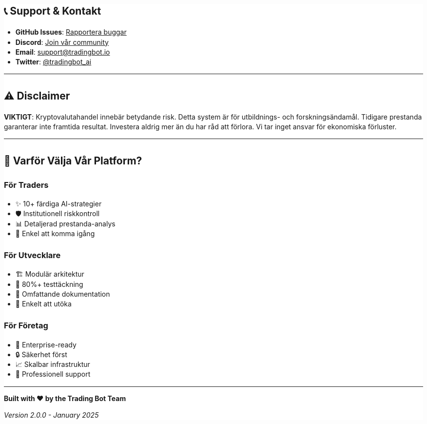 ## 📞 **Support & Kontakt**

- **GitHub Issues**: [Rapportera buggar](https://github.com/yourusername/tradingbot/issues)
- **Discord**: [Join vår community](https://discord.gg/tradingbot)
- **Email**: support@tradingbot.io
- **Twitter**: [@tradingbot_ai](https://twitter.com/tradingbot_ai)

---

## ⚠️ **Disclaimer**

**VIKTIGT**: Kryptovalutahandel innebär betydande risk. Detta system är för utbildnings- och forskningsändamål. Tidigare prestanda garanterar inte framtida resultat. Investera aldrig mer än du har råd att förlora. Vi tar inget ansvar för ekonomiska förluster.

---

## 🌟 **Varför Välja Vår Platform?**

### **För Traders**
- ✨ 10+ färdiga AI-strategier
- 🛡️ Institutionell riskkontroll
- 📊 Detaljerad prestanda-analys
- 🚀 Enkel att komma igång

### **För Utvecklare**
- 🏗️ Modulär arkitektur
- 🧪 80%+ testtäckning
- 📝 Omfattande dokumentation
- 🔧 Enkelt att utöka

### **För Företag**
- 🏢 Enterprise-ready
- 🔒 Säkerhet först
- 📈 Skalbar infrastruktur
- 🤝 Professionell support

---

**Built with ❤️ by the Trading Bot Team**

*Version 2.0.0 - January 2025*
